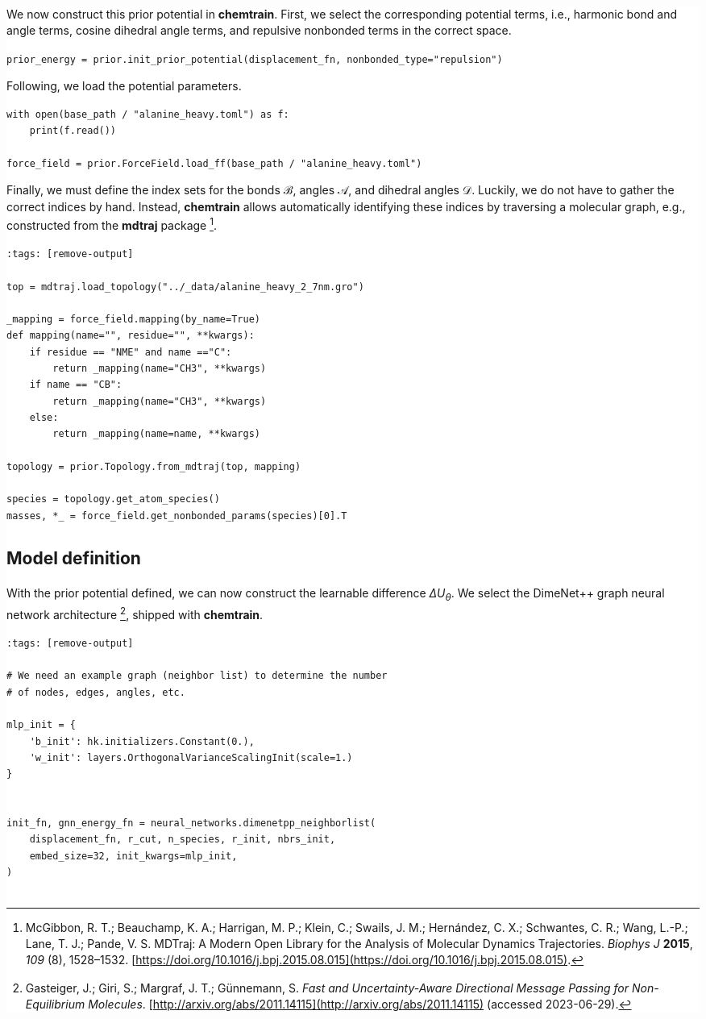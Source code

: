 
We now construct this prior potential in **chemtrain**.
First, we select the corresponding potential terms, i.e., harmonic bond and angle terms, cosine dihedral angle terms, and repulsive nonbonded terms in the correct space.

```{code-cell} ipython
prior_energy = prior.init_prior_potential(displacement_fn, nonbonded_type="repulsion")
```

Following, we load the potential parameters.


```{code-cell} ipython
with open(base_path / "alanine_heavy.toml") as f:
    print(f.read())
    
force_field = prior.ForceField.load_ff(base_path / "alanine_heavy.toml")
```

Finally, we must define the index sets for the bonds $\mathcal B$, angles $\mathcal A$, and dihedral angles $\mathcal D$.
Luckily, we do not have to gather the correct indices by hand.
Instead, **chemtrain** allows automatically identifying these indices by traversing a molecular graph, e.g., constructed from the **mdtraj** package [^McGibbon2015].


```{code-cell} ipython
:tags: [remove-output]

top = mdtraj.load_topology("../_data/alanine_heavy_2_7nm.gro")

_mapping = force_field.mapping(by_name=True)
def mapping(name="", residue="", **kwargs):
    if residue == "NME" and name =="C":
        return _mapping(name="CH3", **kwargs)
    if name == "CB":
        return _mapping(name="CH3", **kwargs)
    else:
        return _mapping(name=name, **kwargs)

topology = prior.Topology.from_mdtraj(top, mapping)

species = topology.get_atom_species()
masses, *_ = force_field.get_nonbonded_params(species)[0].T
```

## Model definition

With the prior potential defined, we can now construct the learnable difference $\Delta U_\theta$.
We select the DimeNet++ graph neural network architecture [^DimeNet], shipped with **chemtrain**.

```{code-cell} ipython
:tags: [remove-output]

# We need an example graph (neighbor list) to determine the number
# of nodes, edges, angles, etc.

mlp_init = {
    'b_init': hk.initializers.Constant(0.),
    'w_init': layers.OrthogonalVarianceScalingInit(scale=1.)
}


init_fn, gnn_energy_fn = neural_networks.dimenetpp_neighborlist(
    displacement_fn, r_cut, n_species, r_init, nbrs_init,
    embed_size=32, init_kwargs=mlp_init,
)


```

[^Thaler2022]: Stephan Thaler, Maximilian Stupp, Julija Zavadlav; *Deep coarse-grained potentials via relative entropy minimization*. J. Chem. Phys. 28 December 2022; 157 (24): 244103. <https://doi.org/10.1063/5.0124538>
[^Feig2008]: Feig, M. Is Alanine Dipeptide a Good Model for Representing the Torsional Preferences of Protein Backbones? _J. Chem. Theory Comput._ **2008**, _4_ (9), 1555–1564. [https://doi.org/10.1021/ct800153n](https://doi.org/10.1021/ct800153n).
[^DimeNet]: Gasteiger, J.; Giri, S.; Margraf, J. T.; Günnemann, S. _Fast and Uncertainty-Aware Directional Message Passing for Non-Equilibrium Molecules_. [http://arxiv.org/abs/2011.14115](http://arxiv.org/abs/2011.14115) (accessed 2023-06-29).
[^Duan2003]: Duan, Y.; Wu, C.; Chowdhury, S.; Lee, M. C.; Xiong, G.; Zhang, W.; Yang, R.; Cieplak, P.; Luo, R.; Lee, T.; Caldwell, J.; Wang, J.; Kollman, P. A Point‐charge Force Field for Molecular Mechanics Simulations of Proteins Based on Condensed‐phase Quantum Mechanical Calculations. _J Comput Chem_ **2003**, _24_ (16), 1999–2012. [https://doi.org/10.1002/jcc.10349](https://doi.org/10.1002/jcc.10349).
[^Tildesley2017]: Allen, M. P.; Tildesley, D. J. _Computer Simulation of Liquids_; Oxford University Press, 2017. [https://doi.org/10.1093/oso/9780198803195.001.0001](https://doi.org/10.1093/oso/9780198803195.001.0001).
[^McGibbon2015]: McGibbon, R. T.; Beauchamp, K. A.; Harrigan, M. P.; Klein, C.; Swails, J. M.; Hernández, C. X.; Schwantes, C. R.; Wang, L.-P.; Lane, T. J.; Pande, V. S. MDTraj: A Modern Open Library for the Analysis of Molecular Dynamics Trajectories. _Biophys J_ **2015**, _109_ (8), 1528–1532. [https://doi.org/10.1016/j.bpj.2015.08.015](https://doi.org/10.1016/j.bpj.2015.08.015).